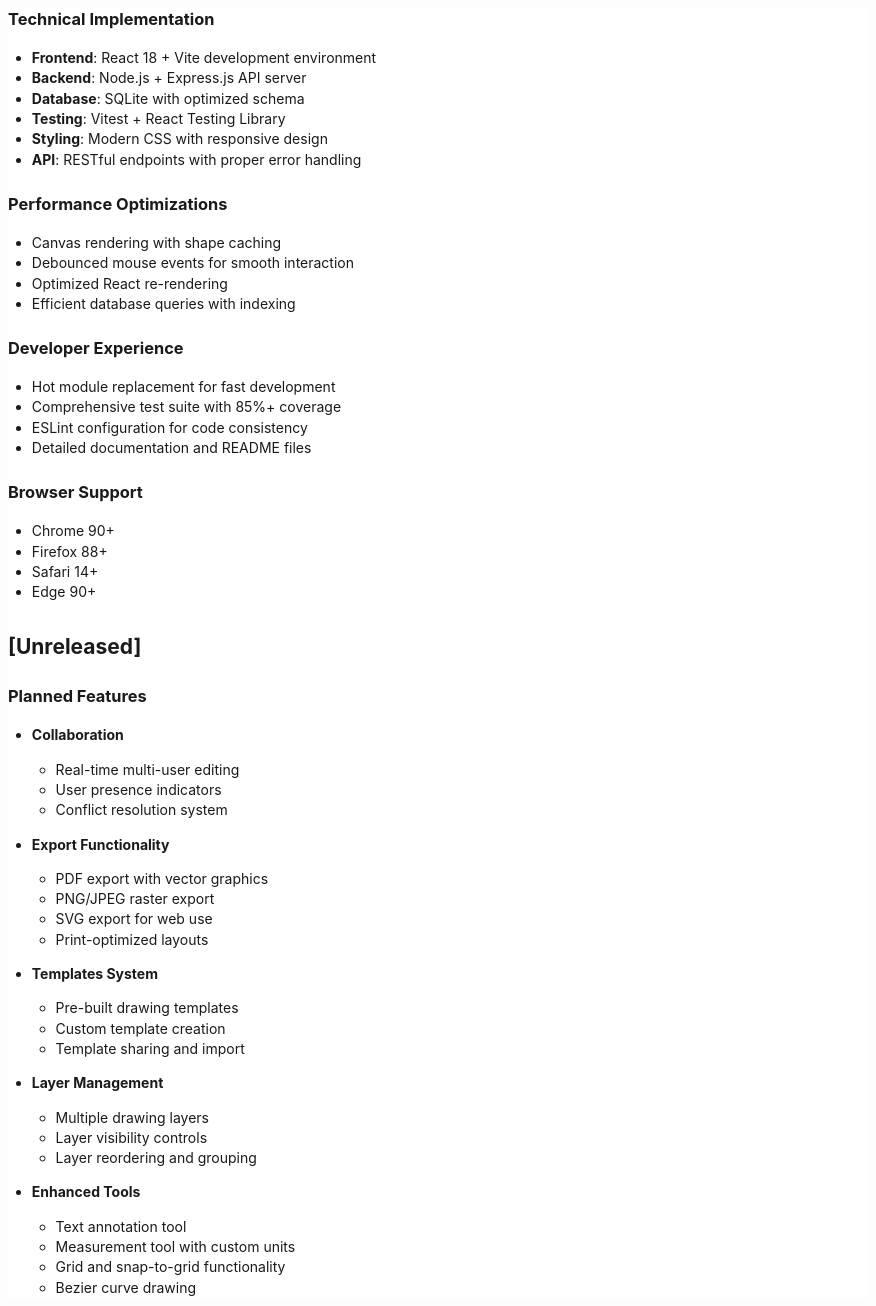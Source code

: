 ### Technical Implementation
- **Frontend**: React 18 + Vite development environment
- **Backend**: Node.js + Express.js API server
- **Database**: SQLite with optimized schema
- **Testing**: Vitest + React Testing Library
- **Styling**: Modern CSS with responsive design
- **API**: RESTful endpoints with proper error handling

### Performance Optimizations
- Canvas rendering with shape caching
- Debounced mouse events for smooth interaction
- Optimized React re-rendering
- Efficient database queries with indexing

### Developer Experience
- Hot module replacement for fast development
- Comprehensive test suite with 85%+ coverage
- ESLint configuration for code consistency
- Detailed documentation and README files

### Browser Support
- Chrome 90+
- Firefox 88+
- Safari 14+
- Edge 90+

## [Unreleased]

### Planned Features
- **Collaboration**
  - Real-time multi-user editing
  - User presence indicators
  - Conflict resolution system

- **Export Functionality**
  - PDF export with vector graphics
  - PNG/JPEG raster export
  - SVG export for web use
  - Print-optimized layouts

- **Templates System**
  - Pre-built drawing templates
  - Custom template creation
  - Template sharing and import

- **Layer Management**
  - Multiple drawing layers
  - Layer visibility controls
  - Layer reordering and grouping

- **Enhanced Tools**
  - Text annotation tool
  - Measurement tool with custom units
  - Grid and snap-to-grid functionality
  - Bezier curve drawing
